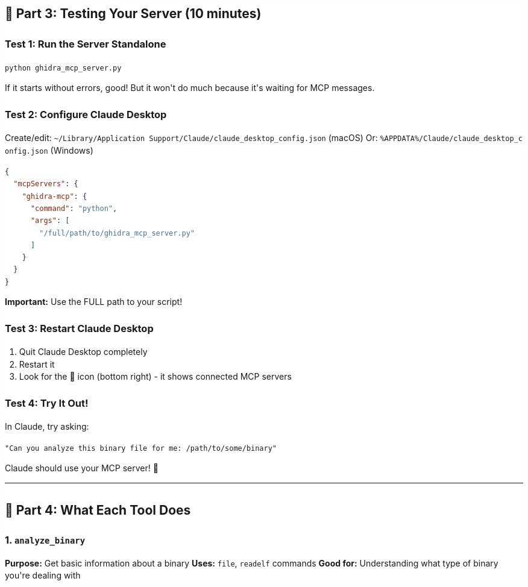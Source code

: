 ## 🚀 Part 3: Testing Your Server (10 minutes)

### Test 1: Run the Server Standalone

```bash
python ghidra_mcp_server.py
```

If it starts without errors, good! But it won't do much because it's waiting for MCP messages.

### Test 2: Configure Claude Desktop

Create/edit: `~/Library/Application Support/Claude/claude_desktop_config.json` (macOS)
Or: `%APPDATA%/Claude/claude_desktop_config.json` (Windows)

```json
{
  "mcpServers": {
    "ghidra-mcp": {
      "command": "python",
      "args": [
        "/full/path/to/ghidra_mcp_server.py"
      ]
    }
  }
}
```

**Important:** Use the FULL path to your script!

### Test 3: Restart Claude Desktop

1. Quit Claude Desktop completely
2. Restart it
3. Look for the 🔌 icon (bottom right) - it shows connected MCP servers

### Test 4: Try It Out!

In Claude, try asking:

```
"Can you analyze this binary file for me: /path/to/some/binary"
```

Claude should use your MCP server! 🎉

---

## 🧪 Part 4: What Each Tool Does

### 1. `analyze_binary`
**Purpose:** Get basic information about a binary
**Uses:** `file`, `readelf` commands
**Good for:** Understanding what type of binary you're dealing with
